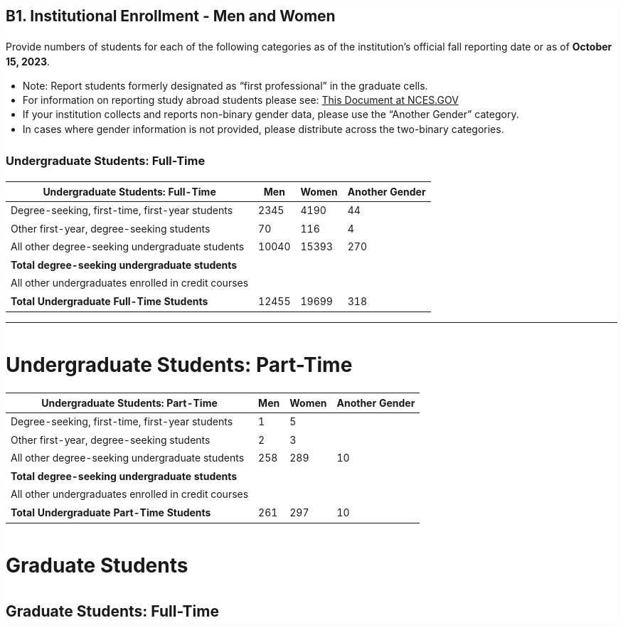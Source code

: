 ## B1. Institutional Enrollment - Men and Women

Provide numbers of students for each of the following categories as of the institution’s official fall reporting date or as of **October 15, 2023**.

- Note: Report students formerly designated as “first professional” in the graduate cells.
- For information on reporting study abroad students please see: [This Document at NCES.GOV](https://nces.ed.gov)
- If your institution collects and reports non-binary gender data, please use the “Another Gender” category.
- In cases where gender information is not provided, please distribute across the two-binary categories.

### Undergraduate Students: Full-Time

| Undergraduate Students: Full-Time                   | Men   | Women | Another Gender |
| --------------------------------------------------- | ----- | ----- | -------------- |
| Degree-seeking, first-time, first-year students     | 2345  | 4190  | 44             |
| Other first-year, degree-seeking students           | 70    | 116   | 4              |
| All other degree-seeking undergraduate students     | 10040 | 15393 | 270            |
| **Total degree-seeking undergraduate students**     |       |       |                |
| All other undergraduates enrolled in credit courses |       |       |                |
| **Total Undergraduate Full-Time Students**          | 12455 | 19699 | 318            |

---

# Undergraduate Students: Part-Time

| Undergraduate Students: Part-Time                   | Men | Women | Another Gender |
| --------------------------------------------------- | --- | ----- | -------------- |
| Degree-seeking, first-time, first-year students     | 1   | 5     |                |
| Other first-year, degree-seeking students           | 2   | 3     |                |
| All other degree-seeking undergraduate students     | 258 | 289   | 10             |
| **Total degree-seeking undergraduate students**     |     |       |                |
| All other undergraduates enrolled in credit courses |     |       |                |
| **Total Undergraduate Part-Time Students**          | 261 | 297   | 10             |

# Graduate Students

## Graduate Students: Full-Time

